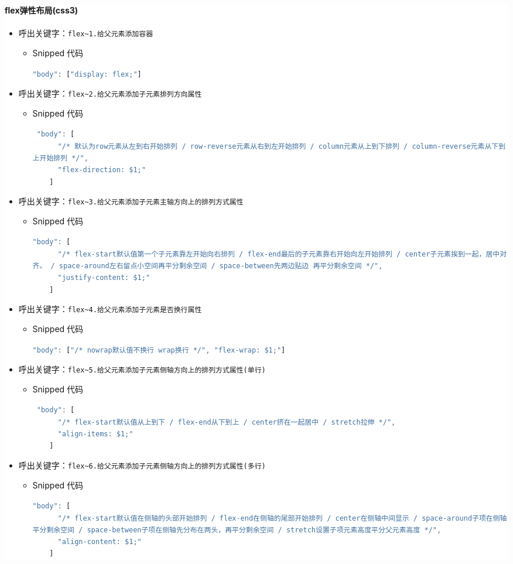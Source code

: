 #### flex弹性布局(css3)

- 呼出关键字：`flex~1.给父元素添加容器`

  - Snipped 代码

    ```javascript
    "body": ["display: flex;"]
    ```
  
- 呼出关键字：`flex~2.给父元素添加子元素排列方向属性`

  - Snipped 代码

    ```javascript
     "body": [
          "/* 默认为row元素从左到右开始排列 / row-reverse元素从右到左开始排列 / column元素从上到下排列 / column-reverse元素从下到上开始排列 */",
          "flex-direction: $1;"
        ]
    ```
  
- 呼出关键字：`flex~3.给父元素添加子元素主轴方向上的排列方式属性`

  - Snipped 代码

    ```javascript
    "body": [
          "/* flex-start默认值第一个子元素靠左开始向右排列 / flex-end最后的子元素靠右开始向左开始排列 / center子元素挨到一起，居中对齐。 / space-around左右留点小空间再平分剩余空间 / space-between先两边贴边 再平分剩余空间 */",
          "justify-content: $1;"
        ]
    ```
  
- 呼出关键字：`flex~4.给父元素添加子元素是否换行属性`

  - Snipped 代码

    ```javascript
    "body": ["/* nowrap默认值不换行 wrap换行 */", "flex-wrap: $1;"]
    ```
  
- 呼出关键字：`flex~5.给父元素添加子元素侧轴方向上的排列方式属性(单行)`

  - Snipped 代码

    ```javascript
     "body": [
          "/* flex-start默认值从上到下 / flex-end从下到上 / center挤在一起居中 / stretch拉伸 */",
          "align-items: $1;"
        ]
    ```
  
- 呼出关键字：`flex~6.给父元素添加子元素侧轴方向上的排列方式属性(多行)`

  - Snipped 代码

    ```javascript
    "body": [
          "/* flex-start默认值在侧轴的头部开始排列 / flex-end在侧轴的尾部开始排列 / center在侧轴中间显示 / space-around子项在侧轴平分剩余空间 / space-between子项在侧轴先分布在两头，再平分剩余空间 / stretch设置子项元素高度平分父元素高度 */",
          "align-content: $1;"
        ]
    ```
  